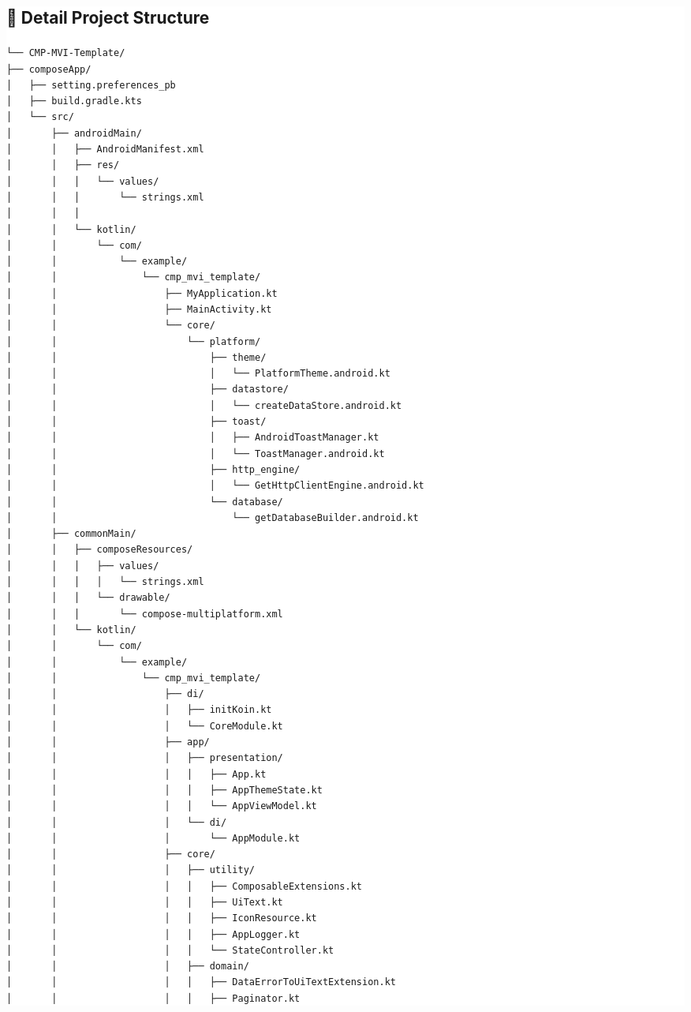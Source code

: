 ## 📁 Detail Project Structure

```
└── CMP-MVI-Template/
├── composeApp/
│   ├── setting.preferences_pb
│   ├── build.gradle.kts
│   └── src/
│       ├── androidMain/
│       │   ├── AndroidManifest.xml
│       │   ├── res/
│       │   │   └── values/
│       │   │       └── strings.xml
│       │   │  
│       │   └── kotlin/
│       │       └── com/
│       │           └── example/
│       │               └── cmp_mvi_template/
│       │                   ├── MyApplication.kt
│       │                   ├── MainActivity.kt
│       │                   └── core/
│       │                       └── platform/
│       │                           ├── theme/
│       │                           │   └── PlatformTheme.android.kt
│       │                           ├── datastore/
│       │                           │   └── createDataStore.android.kt
│       │                           ├── toast/
│       │                           │   ├── AndroidToastManager.kt
│       │                           │   └── ToastManager.android.kt
│       │                           ├── http_engine/
│       │                           │   └── GetHttpClientEngine.android.kt
│       │                           └── database/
│       │                               └── getDatabaseBuilder.android.kt
│       ├── commonMain/
│       │   ├── composeResources/
│       │   │   ├── values/
│       │   │   │   └── strings.xml
│       │   │   └── drawable/
│       │   │       └── compose-multiplatform.xml
│       │   └── kotlin/
│       │       └── com/
│       │           └── example/
│       │               └── cmp_mvi_template/
│       │                   ├── di/
│       │                   │   ├── initKoin.kt
│       │                   │   └── CoreModule.kt
│       │                   ├── app/
│       │                   │   ├── presentation/
│       │                   │   │   ├── App.kt
│       │                   │   │   ├── AppThemeState.kt
│       │                   │   │   └── AppViewModel.kt
│       │                   │   └── di/
│       │                   │       └── AppModule.kt
│       │                   ├── core/
│       │                   │   ├── utility/
│       │                   │   │   ├── ComposableExtensions.kt
│       │                   │   │   ├── UiText.kt
│       │                   │   │   ├── IconResource.kt
│       │                   │   │   ├── AppLogger.kt
│       │                   │   │   └── StateController.kt
│       │                   │   ├── domain/
│       │                   │   │   ├── DataErrorToUiTextExtension.kt
│       │                   │   │   ├── Paginator.kt
```